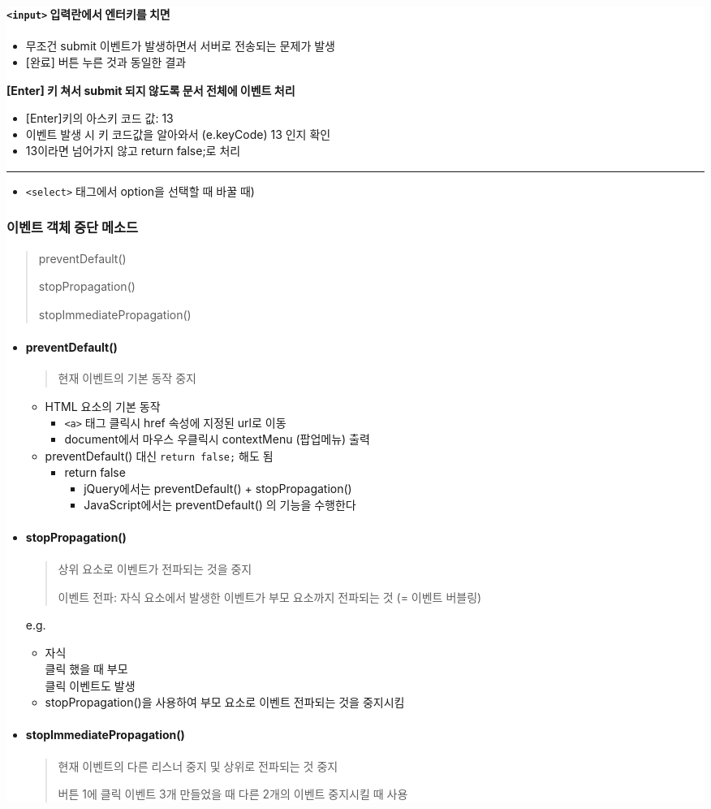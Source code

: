 

#### `<input>` 입력란에서 엔터키를 치면

- 무조건 submit 이벤트가 발생하면서 서버로 전송되는 문제가 발생
- [완료] 버튼 누른 것과 동일한 결과

**[Enter] 키 쳐서 submit 되지 않도록 문서 전체에 이벤트 처리**

- [Enter]키의 아스키 코드 값: 13
- 이벤트 발생 시 키 코드값을 알아와서 (e.keyCode) 13 인지 확인 
- 13이라면 넘어가지 않고 return false;로 처리



---

- `<select>` 태그에서 option을 선택할 때 바꿀 때)





### 이벤트 객체 중단 메소드

> preventDefault()
>
> stopPropagation()
>
> stopImmediatePropagation()



- #### preventDefault()

  > 현재 이벤트의 기본 동작 중지

  - HTML 요소의 기본 동작
    - `<a>` 태그 클릭시 href 속성에 지정된 url로 이동
    - document에서 마우스 우클릭시 contextMenu (팝업메뉴) 출력
  - preventDefault() 대신 `return false;` 해도 됨
    - return false
      - jQuery에서는 preventDefault() + stopPropagation()
      - JavaScript에서는 preventDefault() 의 기능을 수행한다



- #### stopPropagation()

  > 상위 요소로 이벤트가 전파되는 것을 중지
  >
  > 이벤트 전파: 자식 요소에서 발생한 이벤트가 부모 요소까지 전파되는 것 (= 이벤트 버블링)	

  e.g. <div id='parent'> <div id='child'></div>    </div>

  	- 자식 <div> 클릭 했을 때 부모 <div> 클릭 이벤트도 발생
   - stopPropagation()을 사용하여 부모 요소로 이벤트 전파되는 것을 중지시킴



- #### stopImmediatePropagation()

  > 현재 이벤트의 다른 리스너 중지 및 상위로 전파되는 것 중지
  >
  > 버튼 1에 클릭 이벤트 3개 만들었을 때 다른 2개의 이벤트 중지시킬 때 사용
